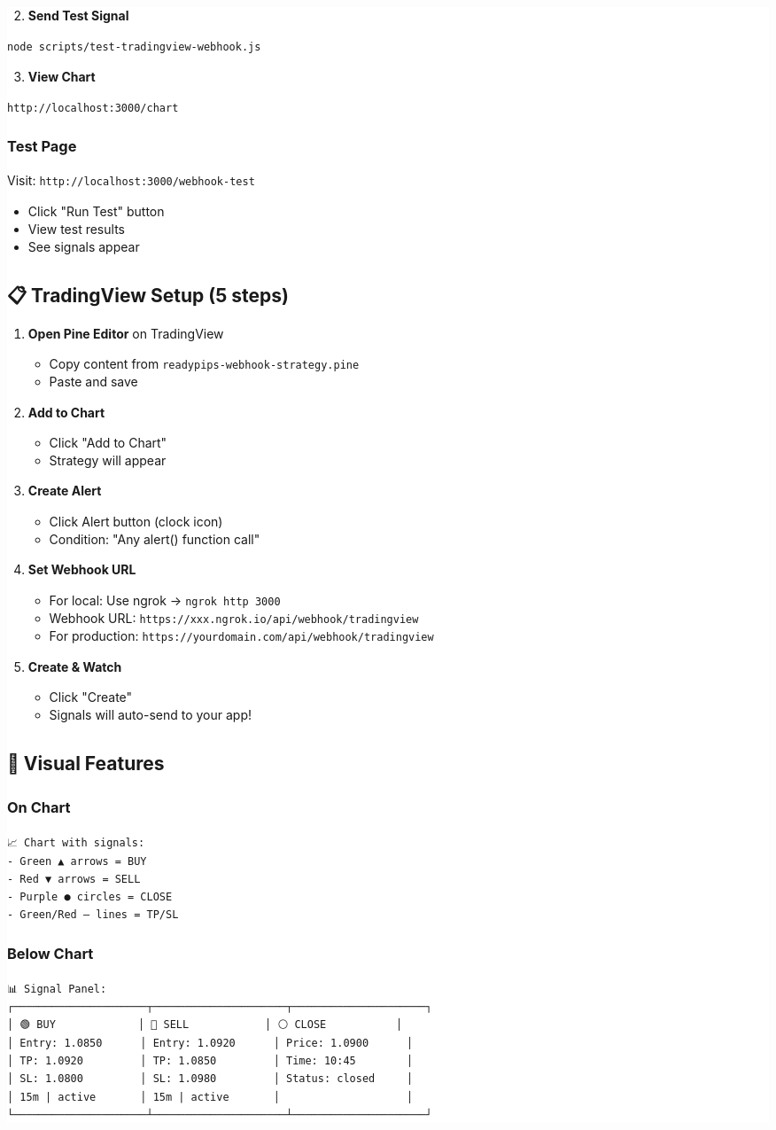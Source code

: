 2. **Send Test Signal**
```bash
node scripts/test-tradingview-webhook.js
```

3. **View Chart**
```
http://localhost:3000/chart
```

### Test Page
Visit: `http://localhost:3000/webhook-test`
- Click "Run Test" button
- View test results
- See signals appear

## 📋 TradingView Setup (5 steps)

1. **Open Pine Editor** on TradingView
   - Copy content from `readypips-webhook-strategy.pine`
   - Paste and save

2. **Add to Chart**
   - Click "Add to Chart"
   - Strategy will appear

3. **Create Alert**
   - Click Alert button (clock icon)
   - Condition: "Any alert() function call"

4. **Set Webhook URL**
   - For local: Use ngrok → `ngrok http 3000`
   - Webhook URL: `https://xxx.ngrok.io/api/webhook/tradingview`
   - For production: `https://yourdomain.com/api/webhook/tradingview`

5. **Create & Watch**
   - Click "Create"
   - Signals will auto-send to your app!

## 🎨 Visual Features

### On Chart
```
📈 Chart with signals:
- Green ▲ arrows = BUY
- Red ▼ arrows = SELL
- Purple ● circles = CLOSE
- Green/Red — lines = TP/SL
```

### Below Chart
```
📊 Signal Panel:
┌─────────────────────┬─────────────────────┬─────────────────────┐
│ 🟢 BUY             │ 🔴 SELL            │ ⚪ CLOSE           │
│ Entry: 1.0850      │ Entry: 1.0920      │ Price: 1.0900      │
│ TP: 1.0920         │ TP: 1.0850         │ Time: 10:45        │
│ SL: 1.0800         │ SL: 1.0980         │ Status: closed     │
│ 15m | active       │ 15m | active       │                    │
└─────────────────────┴─────────────────────┴─────────────────────┘
```
